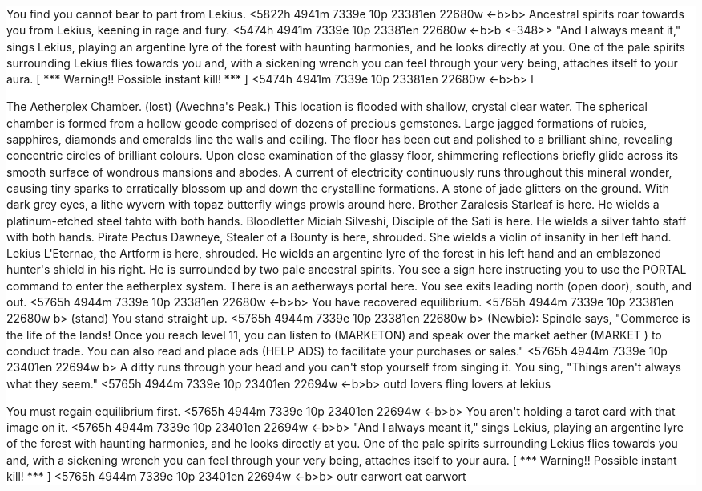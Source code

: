 You find you cannot bear to part from Lekius.
<5822h 4941m 7339e 10p 23381en 22680w <-b><t>b> 
Ancestral spirits roar towards you from Lekius, keening in rage and fury.
<5474h 4941m 7339e 10p 23381en 22680w <-b><t>b <-348>> 
"And I always meant it," sings Lekius, playing an argentine lyre of the forest with haunting harmonies, and he looks directly at you.
One of the pale spirits surrounding Lekius flies towards you and, with a sickening wrench you can feel through your very being, attaches itself to your aura.
[ *** Warning!! Possible instant kill! *** ]
<5474h 4941m 7339e 10p 23381en 22680w <-b><t>b> l

The Aetherplex Chamber. (lost) (Avechna's Peak.)
This location is flooded with shallow, crystal clear water. The spherical chamber is formed from a hollow geode comprised of dozens of precious gemstones. Large jagged formations of rubies, sapphires, diamonds and emeralds line the walls and ceiling. The floor has been cut and polished to a brilliant shine, revealing concentric circles of brilliant colours. Upon close examination of the glassy floor, shimmering reflections briefly glide across its smooth surface of wondrous mansions and abodes. A current of electricity continuously runs throughout this mineral wonder, causing tiny sparks to erratically blossom up and down the crystalline formations. A stone of jade glitters on the ground. With dark grey eyes, a lithe wyvern with topaz butterfly wings prowls around here. Brother Zaralesis Starleaf is here. He wields a platinum-etched steel tahto with both hands. Bloodletter Miciah Silveshi, Disciple of the Sati is here. He wields a silver tahto staff with both hands. Pirate Pectus Dawneye, Stealer of a Bounty is here, shrouded. She wields a violin of insanity in her left hand. Lekius L'Eternae, the Artform is here, shrouded. He wields an argentine lyre of the forest in his left hand and an emblazoned hunter's shield in his right. He is surrounded by two pale ancestral spirits. You see a sign here instructing you to use the PORTAL command to enter the aetherplex system. There is an aetherways portal here.
You see exits leading north (open door), south, and out.
<5765h 4944m 7339e 10p 23381en 22680w <-b><t>b> 
You have recovered equilibrium.
<5765h 4944m 7339e 10p 23381en 22680w <eb><t>b> (stand) 
You stand straight up.
<5765h 4944m 7339e 10p 23381en 22680w <eb><t>b> 
(Newbie): Spindle says, "Commerce is the life of the lands! Once you reach level 11, you can listen to (MARKETON) and speak over the market aether (MARKET <message>) to conduct trade. You can also read and place ads (HELP ADS) to facilitate your purchases or sales."
<5765h 4944m 7339e 10p 23401en 22694w <eb><t>b> 
A ditty runs through your head and you can't stop yourself from singing it.
You sing, "Things aren't always what they seem."
<5765h 4944m 7339e 10p 23401en 22694w <-b><t>b> outd lovers
fling lovers at lekius

You must regain equilibrium first.
<5765h 4944m 7339e 10p 23401en 22694w <-b><t>b> 
You aren't holding a tarot card with that image on it.
<5765h 4944m 7339e 10p 23401en 22694w <-b><t>b> 
"And I always meant it," sings Lekius, playing an argentine lyre of the forest with haunting harmonies, and he looks directly at you.
One of the pale spirits surrounding Lekius flies towards you and, with a sickening wrench you can feel through your very being, attaches itself to your aura.
[ *** Warning!! Possible instant kill! *** ]
<5765h 4944m 7339e 10p 23401en 22694w <-b><t>b> outr earwort
eat earwort
